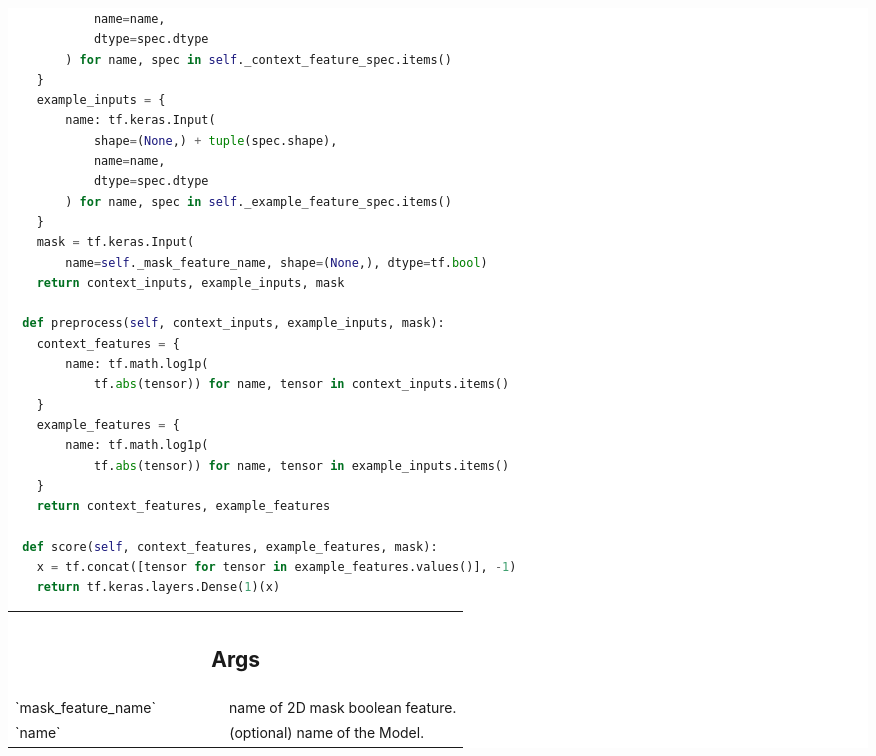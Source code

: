 ```python
            name=name,
            dtype=spec.dtype
        ) for name, spec in self._context_feature_spec.items()
    }
    example_inputs = {
        name: tf.keras.Input(
            shape=(None,) + tuple(spec.shape),
            name=name,
            dtype=spec.dtype
        ) for name, spec in self._example_feature_spec.items()
    }
    mask = tf.keras.Input(
        name=self._mask_feature_name, shape=(None,), dtype=tf.bool)
    return context_inputs, example_inputs, mask

  def preprocess(self, context_inputs, example_inputs, mask):
    context_features = {
        name: tf.math.log1p(
            tf.abs(tensor)) for name, tensor in context_inputs.items()
    }
    example_features = {
        name: tf.math.log1p(
            tf.abs(tensor)) for name, tensor in example_inputs.items()
    }
    return context_features, example_features

  def score(self, context_features, example_features, mask):
    x = tf.concat([tensor for tensor in example_features.values()], -1)
    return tf.keras.layers.Dense(1)(x)
```



 <table class="responsive fixed orange">
<colgroup><col width="214px"><col></colgroup>
<tr><th colspan="2"><h2 class="add-link">Args</h2></th></tr>

<tr>
<td>
`mask_feature_name`
</td>
<td>
name of 2D mask boolean feature.
</td>
</tr><tr>
<td>
`name`
</td>
<td>
(optional) name of the Model.
</td>
</tr>
</table>
